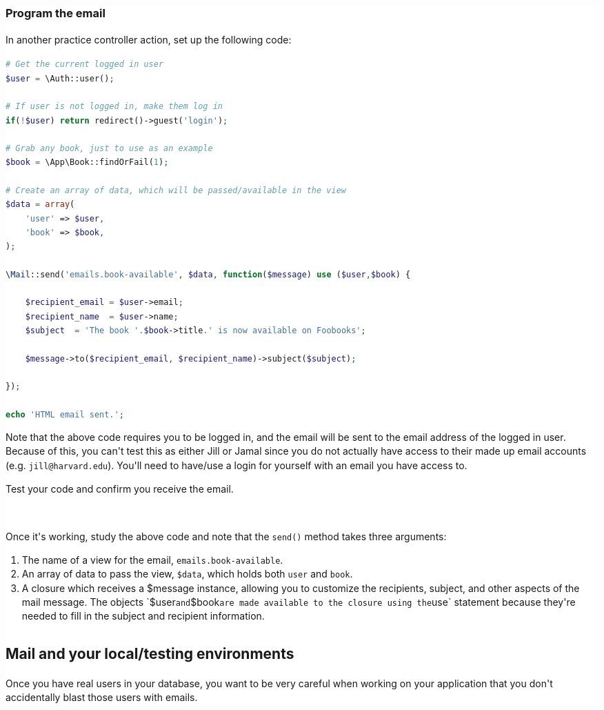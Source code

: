 
### Program the email
In another practice controller action, set up the following code:

```php
# Get the current logged in user
$user = \Auth::user();

# If user is not logged in, make them log in
if(!$user) return redirect()->guest('login');

# Grab any book, just to use as an example
$book = \App\Book::findOrFail(1);

# Create an array of data, which will be passed/available in the view
$data = array(
    'user' => $user,
    'book' => $book,
);

\Mail::send('emails.book-available', $data, function($message) use ($user,$book) {

    $recipient_email = $user->email;
    $recipient_name  = $user->name;
    $subject  = 'The book '.$book->title.' is now available on Foobooks';

    $message->to($recipient_email, $recipient_name)->subject($subject);

});

echo 'HTML email sent.';
```

Note that the above code requires you to be logged in, and the email will be sent to the email address of the logged in user. Because of this, you can't test this as either Jill or Jamal since you do not actually have access to their made up email accounts (e.g. `jill@harvard.edu`). You'll need to have/use a login for yourself with an email you have access to.

Test your code and confirm you receive the email.

<img src='http://making-the-internet.s3.amazonaws.com/laravel-test-email-2@2x.png' style='max-width:627px; width:100%' alt=''>

Once it's working, study the above code and note that the `send()` method takes three arguments:

1. The name of a view for the email, `emails.book-available`.
2. An array of data to pass the view, `$data`, which holds both `user` and `book`.
3. A closure which receives a $message instance, allowing you to customize the recipients, subject, and other aspects of the mail message. The objects `$user` and `$book` are made available to the closure using the `use` statement because they're needed to fill in the subject and recipient information.





## Mail and your local/testing environments
Once you have real users in your database, you want to be very careful when working on your application that you don't accidentally blast those users with emails.
